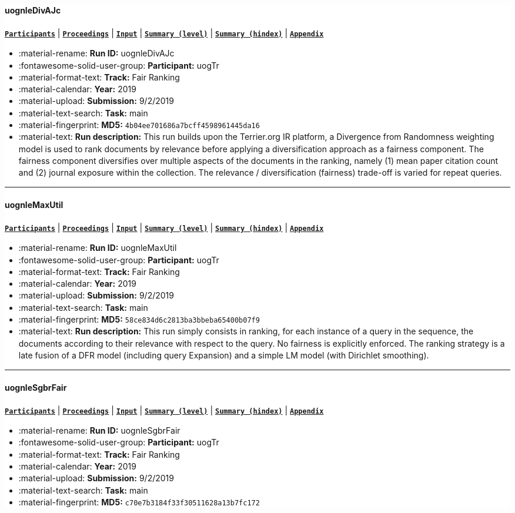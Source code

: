 #### uognleDivAJc 
[**`Participants`**](./participants.md#uogtr) | [**`Proceedings`**](./proceedings.md#university-of-glasgow-terrier-team-and-naver-labs-europe-at-trec-2019-fair-ranking-track) | [**`Input`**](https://trec.nist.gov/results/trec28/fair/input.uognleDivAJc.gz) | [**`Summary (level)`**](https://trec.nist.gov/results/trec28/fair/summary.level.uognleDivAJc) | [**`Summary (hindex)`**](https://trec.nist.gov/results/trec28/fair/summary.hindex.uognleDivAJc) | [**`Appendix`**](https://trec.nist.gov/pubs/trec28/appendices/fair/uognleDivAJc.pdf) 

- :material-rename: **Run ID:** uognleDivAJc 
- :fontawesome-solid-user-group: **Participant:** uogTr 
- :material-format-text: **Track:** Fair Ranking 
- :material-calendar: **Year:** 2019 
- :material-upload: **Submission:** 9/2/2019 
- :material-text-search: **Task:** main 
- :material-fingerprint: **MD5:** `4b04ee701686a7bcff4598961445da16` 
- :material-text: **Run description:** This run builds upon the Terrier.org IR platform, a Divergence from Randomness weighting model is used to rank documents by relevance before applying a diversification approach as a fairness component. The fairness component diversifies over multiple aspects of the documents in the ranking, namely (1) mean paper citation count and (2) journal exposure within the collection. The relevance / diversification (fairness) trade-off is varied for repeat queries. 

---
#### uognleMaxUtil 
[**`Participants`**](./participants.md#uogtr) | [**`Proceedings`**](./proceedings.md#university-of-glasgow-terrier-team-and-naver-labs-europe-at-trec-2019-fair-ranking-track) | [**`Input`**](https://trec.nist.gov/results/trec28/fair/input.uognleMaxUtil.gz) | [**`Summary (level)`**](https://trec.nist.gov/results/trec28/fair/summary.level.uognleMaxUtil) | [**`Summary (hindex)`**](https://trec.nist.gov/results/trec28/fair/summary.hindex.uognleMaxUtil) | [**`Appendix`**](https://trec.nist.gov/pubs/trec28/appendices/fair/uognleMaxUtil.pdf) 

- :material-rename: **Run ID:** uognleMaxUtil 
- :fontawesome-solid-user-group: **Participant:** uogTr 
- :material-format-text: **Track:** Fair Ranking 
- :material-calendar: **Year:** 2019 
- :material-upload: **Submission:** 9/2/2019 
- :material-text-search: **Task:** main 
- :material-fingerprint: **MD5:** `58ce834d6c2813ba3bbeba65400b07f9` 
- :material-text: **Run description:** This run simply consists in ranking, for each instance of a query in the sequence, the documents according to their relevance with respect to the query. No fairness is explicitly enforced. The ranking strategy is a late fusion of a DFR model (including query Expansion) and a simple LM model (with Dirichlet smoothing). 

---
#### uognleSgbrFair 
[**`Participants`**](./participants.md#uogtr) | [**`Proceedings`**](./proceedings.md#university-of-glasgow-terrier-team-and-naver-labs-europe-at-trec-2019-fair-ranking-track) | [**`Input`**](https://trec.nist.gov/results/trec28/fair/input.uognleSgbrFair.gz) | [**`Summary (level)`**](https://trec.nist.gov/results/trec28/fair/summary.level.uognleSgbrFair) | [**`Summary (hindex)`**](https://trec.nist.gov/results/trec28/fair/summary.hindex.uognleSgbrFair) | [**`Appendix`**](https://trec.nist.gov/pubs/trec28/appendices/fair/uognleSgbrFair.pdf) 

- :material-rename: **Run ID:** uognleSgbrFair 
- :fontawesome-solid-user-group: **Participant:** uogTr 
- :material-format-text: **Track:** Fair Ranking 
- :material-calendar: **Year:** 2019 
- :material-upload: **Submission:** 9/2/2019 
- :material-text-search: **Task:** main 
- :material-fingerprint: **MD5:** `c70e7b3184f33f30511628a13b7fc172` 